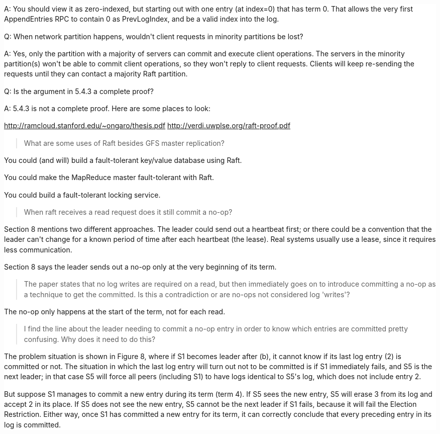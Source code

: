 A: You should view it as zero-indexed, but starting out with one entry
(at index=0) that has term 0. That allows the very first AppendEntries
RPC to contain 0 as PrevLogIndex, and be a valid index into the log.

Q: When network partition happens, wouldn't client requests in
minority partitions be lost?

A: Yes, only the partition with a majority of servers can commit and
execute client operations. The servers in the minority partition(s)
won't be able to commit client operations, so they won't reply to
client requests. Clients will keep re-sending the requests until they
can contact a majority Raft partition.

Q: Is the argument in 5.4.3 a complete proof?

A: 5.4.3 is not a complete proof. Here are some places to look:

http://ramcloud.stanford.edu/~ongaro/thesis.pdf
http://verdi.uwplse.org/raft-proof.pdf

> What are some uses of Raft besides GFS master replication?

You could (and will) build a fault-tolerant key/value database using Raft.

You could make the MapReduce master fault-tolerant with Raft.

You could build a fault-tolerant locking service.


> When raft receives a read request does it still commit a no-op?

Section 8 mentions two different approaches. The leader could send out a
heartbeat first; or there could be a convention that the leader can't
change for a known period of time after each heartbeat (the lease).
Real systems usually use a lease, since it requires less
communication.

Section 8 says the leader sends out a no-op only at the very beginning
of its term.

> The paper states that no log writes are required on a read, but then
> immediately goes on to introduce committing a no-op as a technique to
> get the committed. Is this a contradiction or are no-ops not
> considered log 'writes'?

The no-op only happens at the start of the term, not for each read.


> I find the line about the leader needing to commit a no-op entry in
> order to know which entries are committed pretty confusing. Why does
> it need to do this?

The problem situation is shown in Figure 8, where if S1 becomes leader
after (b), it cannot know if its last log entry (2) is committed or not.
The situation in which the last log entry will turn out not to be
committed is if S1 immediately fails, and S5 is the next leader; in that
case S5 will force all peers (including S1) to have logs identical to
S5's log, which does not include entry 2.

But suppose S1 manages to commit a new entry during its term (term 4).
If S5 sees the new entry, S5 will erase 3 from its log and accept 2 in
its place. If S5 does not see the new entry, S5 cannot be the next
leader if S1 fails, because it will fail the Election Restriction.
Either way, once S1 has committed a new entry for its term, it can
correctly conclude that every preceding entry in its log is committed.
